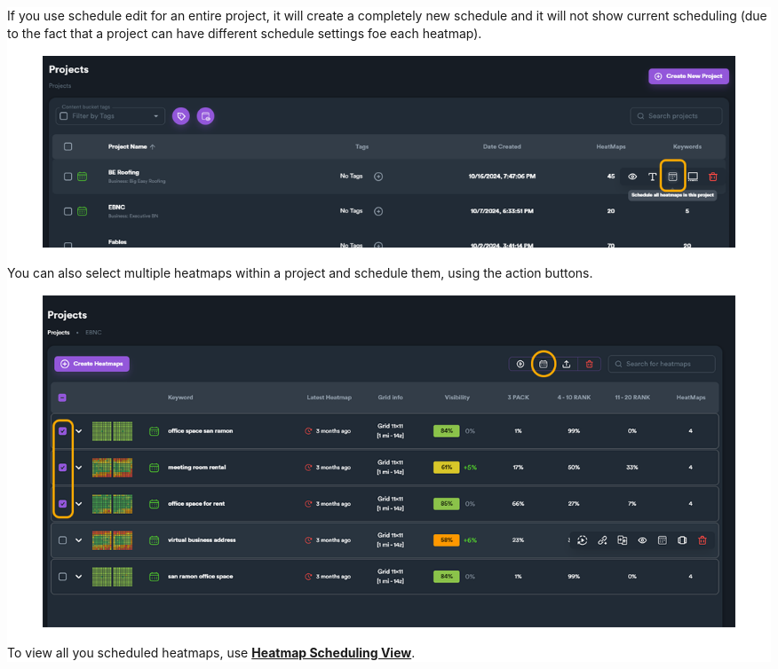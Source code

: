 If you use schedule edit for an entire project, it will create a completely new schedule and it will not show current scheduling (due to the fact that a project can have different schedule settings foe each heatmap).

<figure><img src="../../.gitbook/assets/schedule project edit.png" alt=""><figcaption></figcaption></figure>

You can also select multiple heatmaps within a project and schedule them, using the action buttons.

<figure><img src="../../.gitbook/assets/select multiple schedule.png" alt=""><figcaption></figcaption></figure>

To view all you scheduled heatmaps, use [**Heatmap Scheduling View**](heatmap-scheduling-view.md).
